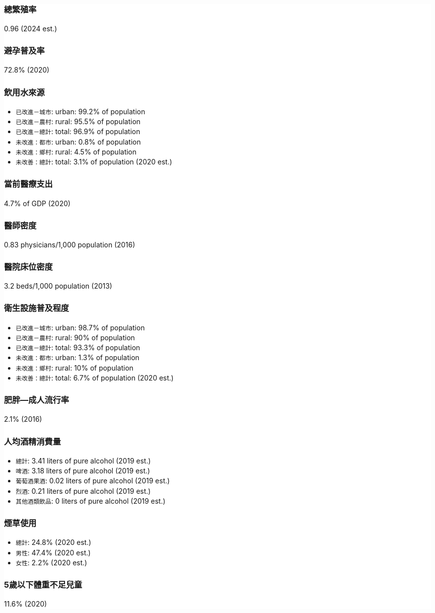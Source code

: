### 總繁殖率
0.96 (2024 est.)

### 避孕普及率
72.8% (2020)

### 飲用水來源
- `已改進－城市`: urban: 99.2% of population
- `已改進－農村`: rural: 95.5% of population
- `已改進－總計`: total: 96.9% of population
- `未改進：都市`: urban: 0.8% of population
- `未改進：鄉村`: rural: 4.5% of population
- `未改善：總計`: total: 3.1% of population (2020 est.)

### 當前醫療支出
4.7% of GDP (2020)

### 醫師密度
0.83 physicians/1,000 population (2016)

### 醫院床位密度
3.2 beds/1,000 population (2013)

### 衛生設施普及程度
- `已改進－城市`: urban: 98.7% of population
- `已改進－農村`: rural: 90% of population
- `已改進－總計`: total: 93.3% of population
- `未改進：都市`: urban: 1.3% of population
- `未改進：鄉村`: rural: 10% of population
- `未改善：總計`: total: 6.7% of population (2020 est.)

### 肥胖—成人流行率
2.1% (2016)

### 人均酒精消費量
- `總計`: 3.41 liters of pure alcohol (2019 est.)
- `啤酒`: 3.18 liters of pure alcohol (2019 est.)
- `葡萄酒果酒`: 0.02 liters of pure alcohol (2019 est.)
- `烈酒`: 0.21 liters of pure alcohol (2019 est.)
- `其他酒類飲品`: 0 liters of pure alcohol (2019 est.)

### 煙草使用
- `總計`: 24.8% (2020 est.)
- `男性`: 47.4% (2020 est.)
- `女性`: 2.2% (2020 est.)

### 5歲以下體重不足兒童
11.6% (2020)
